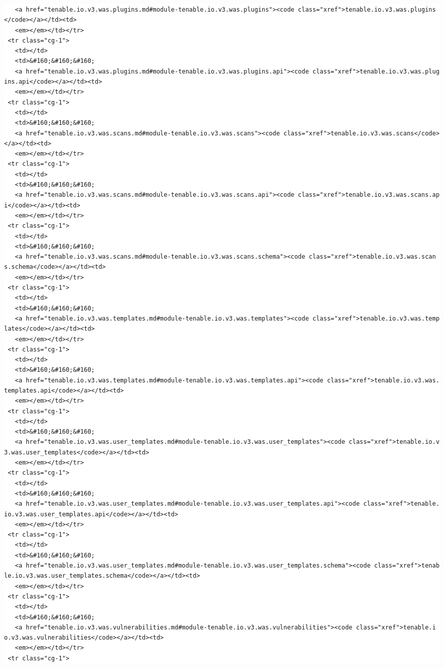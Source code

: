        <a href="tenable.io.v3.was.plugins.md#module-tenable.io.v3.was.plugins"><code class="xref">tenable.io.v3.was.plugins</code></a></td><td>
       <em></em></td></tr>
     <tr class="cg-1">
       <td></td>
       <td>&#160;&#160;&#160;
       <a href="tenable.io.v3.was.plugins.md#module-tenable.io.v3.was.plugins.api"><code class="xref">tenable.io.v3.was.plugins.api</code></a></td><td>
       <em></em></td></tr>
     <tr class="cg-1">
       <td></td>
       <td>&#160;&#160;&#160;
       <a href="tenable.io.v3.was.scans.md#module-tenable.io.v3.was.scans"><code class="xref">tenable.io.v3.was.scans</code></a></td><td>
       <em></em></td></tr>
     <tr class="cg-1">
       <td></td>
       <td>&#160;&#160;&#160;
       <a href="tenable.io.v3.was.scans.md#module-tenable.io.v3.was.scans.api"><code class="xref">tenable.io.v3.was.scans.api</code></a></td><td>
       <em></em></td></tr>
     <tr class="cg-1">
       <td></td>
       <td>&#160;&#160;&#160;
       <a href="tenable.io.v3.was.scans.md#module-tenable.io.v3.was.scans.schema"><code class="xref">tenable.io.v3.was.scans.schema</code></a></td><td>
       <em></em></td></tr>
     <tr class="cg-1">
       <td></td>
       <td>&#160;&#160;&#160;
       <a href="tenable.io.v3.was.templates.md#module-tenable.io.v3.was.templates"><code class="xref">tenable.io.v3.was.templates</code></a></td><td>
       <em></em></td></tr>
     <tr class="cg-1">
       <td></td>
       <td>&#160;&#160;&#160;
       <a href="tenable.io.v3.was.templates.md#module-tenable.io.v3.was.templates.api"><code class="xref">tenable.io.v3.was.templates.api</code></a></td><td>
       <em></em></td></tr>
     <tr class="cg-1">
       <td></td>
       <td>&#160;&#160;&#160;
       <a href="tenable.io.v3.was.user_templates.md#module-tenable.io.v3.was.user_templates"><code class="xref">tenable.io.v3.was.user_templates</code></a></td><td>
       <em></em></td></tr>
     <tr class="cg-1">
       <td></td>
       <td>&#160;&#160;&#160;
       <a href="tenable.io.v3.was.user_templates.md#module-tenable.io.v3.was.user_templates.api"><code class="xref">tenable.io.v3.was.user_templates.api</code></a></td><td>
       <em></em></td></tr>
     <tr class="cg-1">
       <td></td>
       <td>&#160;&#160;&#160;
       <a href="tenable.io.v3.was.user_templates.md#module-tenable.io.v3.was.user_templates.schema"><code class="xref">tenable.io.v3.was.user_templates.schema</code></a></td><td>
       <em></em></td></tr>
     <tr class="cg-1">
       <td></td>
       <td>&#160;&#160;&#160;
       <a href="tenable.io.v3.was.vulnerabilities.md#module-tenable.io.v3.was.vulnerabilities"><code class="xref">tenable.io.v3.was.vulnerabilities</code></a></td><td>
       <em></em></td></tr>
     <tr class="cg-1">